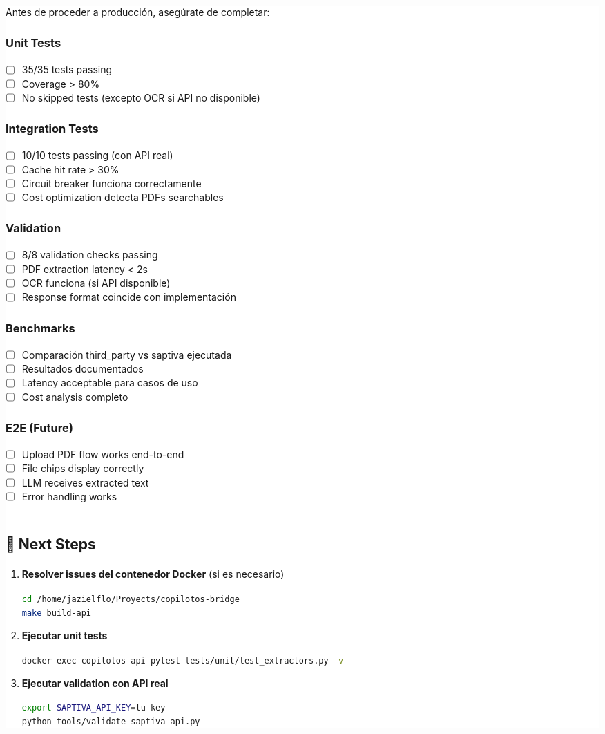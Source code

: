 Antes de proceder a producción, asegúrate de completar:

### Unit Tests
- [ ] 35/35 tests passing
- [ ] Coverage > 80%
- [ ] No skipped tests (excepto OCR si API no disponible)

### Integration Tests
- [ ] 10/10 tests passing (con API real)
- [ ] Cache hit rate > 30%
- [ ] Circuit breaker funciona correctamente
- [ ] Cost optimization detecta PDFs searchables

### Validation
- [ ] 8/8 validation checks passing
- [ ] PDF extraction latency < 2s
- [ ] OCR funciona (si API disponible)
- [ ] Response format coincide con implementación

### Benchmarks
- [ ] Comparación third_party vs saptiva ejecutada
- [ ] Resultados documentados
- [ ] Latency acceptable para casos de uso
- [ ] Cost analysis completo

### E2E (Future)
- [ ] Upload PDF flow works end-to-end
- [ ] File chips display correctly
- [ ] LLM receives extracted text
- [ ] Error handling works

---

## 🎯 Next Steps

1. **Resolver issues del contenedor Docker** (si es necesario)
   ```bash
   cd /home/jazielflo/Proyects/copilotos-bridge
   make build-api
   ```

2. **Ejecutar unit tests**
   ```bash
   docker exec copilotos-api pytest tests/unit/test_extractors.py -v
   ```

3. **Ejecutar validation con API real**
   ```bash
   export SAPTIVA_API_KEY=tu-key
   python tools/validate_saptiva_api.py
   ```
